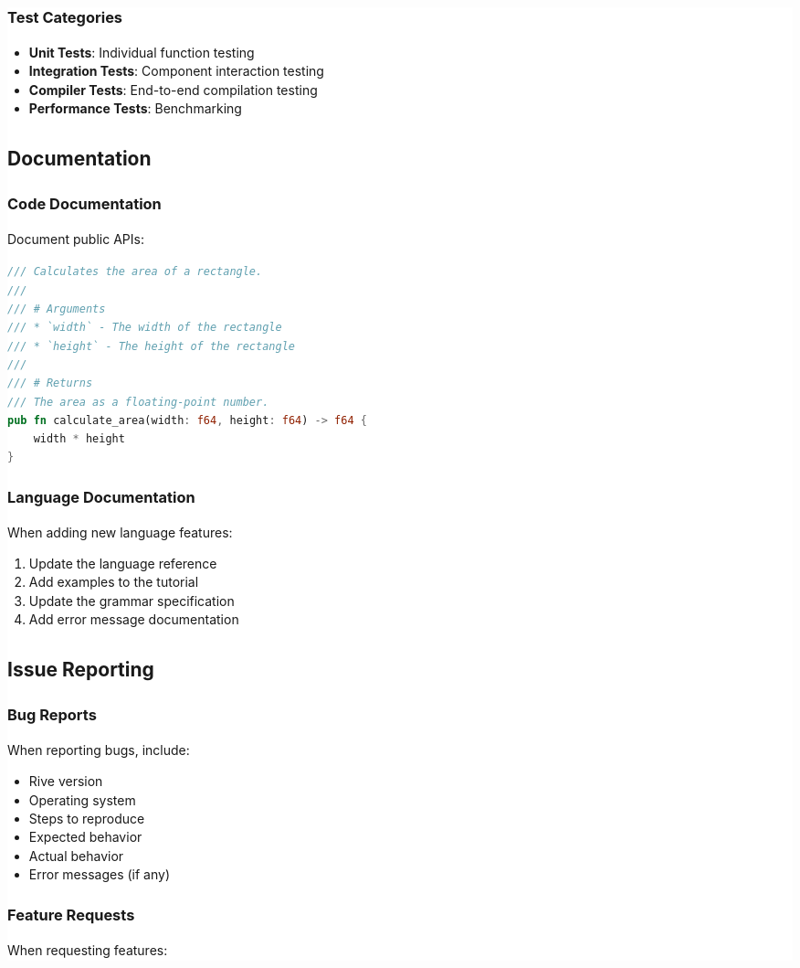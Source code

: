 ### Test Categories

- **Unit Tests**: Individual function testing
- **Integration Tests**: Component interaction testing
- **Compiler Tests**: End-to-end compilation testing
- **Performance Tests**: Benchmarking

## Documentation

### Code Documentation

Document public APIs:

```rust
/// Calculates the area of a rectangle.
/// 
/// # Arguments
/// * `width` - The width of the rectangle
/// * `height` - The height of the rectangle
/// 
/// # Returns
/// The area as a floating-point number.
pub fn calculate_area(width: f64, height: f64) -> f64 {
    width * height
}
```

### Language Documentation

When adding new language features:

1. Update the language reference
2. Add examples to the tutorial
3. Update the grammar specification
4. Add error message documentation

## Issue Reporting

### Bug Reports

When reporting bugs, include:

- Rive version
- Operating system
- Steps to reproduce
- Expected behavior
- Actual behavior
- Error messages (if any)

### Feature Requests

When requesting features:
